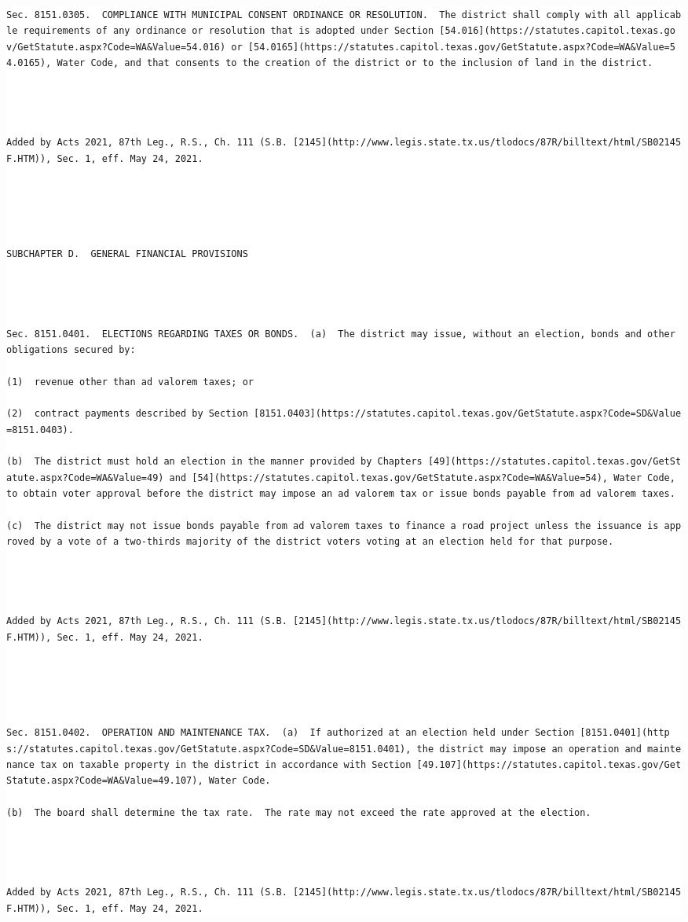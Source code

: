     
    
    
    
    Sec. 8151.0305.  COMPLIANCE WITH MUNICIPAL CONSENT ORDINANCE OR RESOLUTION.  The district shall comply with all applicable requirements of any ordinance or resolution that is adopted under Section [54.016](https://statutes.capitol.texas.gov/GetStatute.aspx?Code=WA&Value=54.016) or [54.0165](https://statutes.capitol.texas.gov/GetStatute.aspx?Code=WA&Value=54.0165), Water Code, and that consents to the creation of the district or to the inclusion of land in the district.
    
    
    
    
    Added by Acts 2021, 87th Leg., R.S., Ch. 111 (S.B. [2145](http://www.legis.state.tx.us/tlodocs/87R/billtext/html/SB02145F.HTM)), Sec. 1, eff. May 24, 2021.
    
    
    
    
    
    SUBCHAPTER D.  GENERAL FINANCIAL PROVISIONS
    
      
    
    
    Sec. 8151.0401.  ELECTIONS REGARDING TAXES OR BONDS.  (a)  The district may issue, without an election, bonds and other obligations secured by:
    
    (1)  revenue other than ad valorem taxes; or
    
    (2)  contract payments described by Section [8151.0403](https://statutes.capitol.texas.gov/GetStatute.aspx?Code=SD&Value=8151.0403).
    
    (b)  The district must hold an election in the manner provided by Chapters [49](https://statutes.capitol.texas.gov/GetStatute.aspx?Code=WA&Value=49) and [54](https://statutes.capitol.texas.gov/GetStatute.aspx?Code=WA&Value=54), Water Code, to obtain voter approval before the district may impose an ad valorem tax or issue bonds payable from ad valorem taxes.
    
    (c)  The district may not issue bonds payable from ad valorem taxes to finance a road project unless the issuance is approved by a vote of a two-thirds majority of the district voters voting at an election held for that purpose.
    
    
    
    
    Added by Acts 2021, 87th Leg., R.S., Ch. 111 (S.B. [2145](http://www.legis.state.tx.us/tlodocs/87R/billtext/html/SB02145F.HTM)), Sec. 1, eff. May 24, 2021.
    
    
    
    
    
    Sec. 8151.0402.  OPERATION AND MAINTENANCE TAX.  (a)  If authorized at an election held under Section [8151.0401](https://statutes.capitol.texas.gov/GetStatute.aspx?Code=SD&Value=8151.0401), the district may impose an operation and maintenance tax on taxable property in the district in accordance with Section [49.107](https://statutes.capitol.texas.gov/GetStatute.aspx?Code=WA&Value=49.107), Water Code.
    
    (b)  The board shall determine the tax rate.  The rate may not exceed the rate approved at the election.
    
    
    
    
    Added by Acts 2021, 87th Leg., R.S., Ch. 111 (S.B. [2145](http://www.legis.state.tx.us/tlodocs/87R/billtext/html/SB02145F.HTM)), Sec. 1, eff. May 24, 2021.
    
